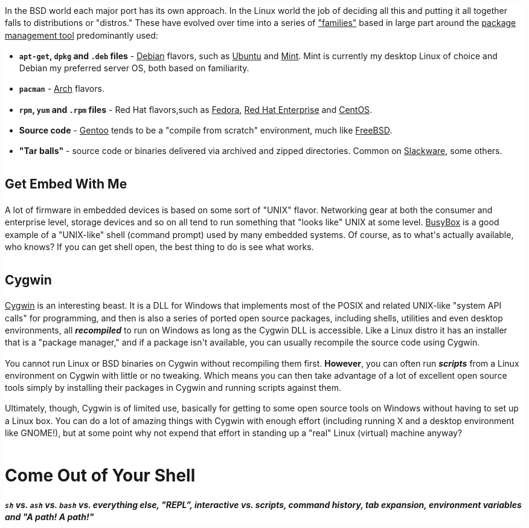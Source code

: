 In the BSD world each major port has its own approach. In the Linux world the job of deciding all this and putting it all together falls to distributions or "distros." These have evolved over time into a series of ["families"](https://en.wikipedia.org/wiki/Linux_distribution#Popular_distributions) based in large part around the [package management tool](https://en.wikipedia.org/wiki/Package_manager) predominantly used:

-   **`apt-get`, `dpkg` and `.deb` files** - [Debian](https://en.wikipedia.org/wiki/Debian) flavors, such as [Ubuntu](https://en.wikipedia.org/wiki/Ubuntu_%28operating_system%29) and [Mint](https://en.wikipedia.org/wiki/Linux_Mint). Mint is currently my desktop Linux of choice and Debian my preferred server OS, both based on familiarity.

-   **`pacman`** - [Arch](https://en.wikipedia.org/wiki/Arch_Linux) flavors.

-   **`rpm`, `yum` and `.rpm` files** - Red Hat flavors,such as [Fedora](https://en.wikipedia.org/wiki/Fedora_%28operating_system%29), [Red Hat Enterprise](https://en.wikipedia.org/wiki/Red_Hat_Enterprise_Linux) and [CentOS](https://en.wikipedia.org/wiki/CentOS).

-   **Source code** - [Gentoo](https://en.wikipedia.org/wiki/Gentoo_Linux) tends to be a "compile from scratch" environment, much like [FreeBSD](https://en.wikipedia.org/wiki/FreeBSD_Ports).

-   **"Tar balls"** - source code or binaries delivered via archived and zipped directories. Common on [Slackware](https://en.wikipedia.org/wiki/Slackware), some others.

Get Embed With Me
-----------------

A lot of firmware in embedded devices is based on some sort of "UNIX" flavor. Networking gear at both the consumer and enterprise level, storage devices and so on all tend to run something that "looks like" UNIX at some level. [BusyBox](https://en.wikipedia.org/wiki/BusyBox) is a good example of a "UNIX-like" shell (command prompt) used by many embedded systems. Of course, as to what's actually available, who knows? If you can get shell open, the best thing to do is see what works.

Cygwin
------

[Cygwin](http://cygwin.com/) is an interesting beast. It is a DLL for Windows that implements most of the POSIX and related UNIX-like "system API calls" for programming, and then is also a series of ported open source packages, including shells, utilities and even desktop environments, all ***recompiled*** to run on Windows as long as the Cygwin DLL is accessible. Like a Linux distro it has an installer that is a "package manager," and if a package isn't available, you can usually recompile the source code using Cygwin.

You cannot run Linux or BSD binaries on Cygwin without recompiling them first. **However**, you can often run ***scripts*** from a Linux environment on Cygwin with little or no tweaking. Which means you can then take advantage of a lot of excellent open source tools simply by installing their packages in Cygwin and running scripts against them.

Ultimately, though, Cygwin is of limited use, basically for getting to some open source tools on Windows without having to set up a Linux box. You can do a lot of amazing things with Cygwin with enough effort (including running X and a desktop environment like GNOME!), but at some point why not expend that effort in standing up a "real" Linux (virtual) machine anyway?

Come Out of Your Shell
======================

***`sh` vs. `ash` vs. `bash` vs. everything else, "REPL”, interactive vs. scripts, command history, tab expansion, environment variables and "A path! A path!"***
